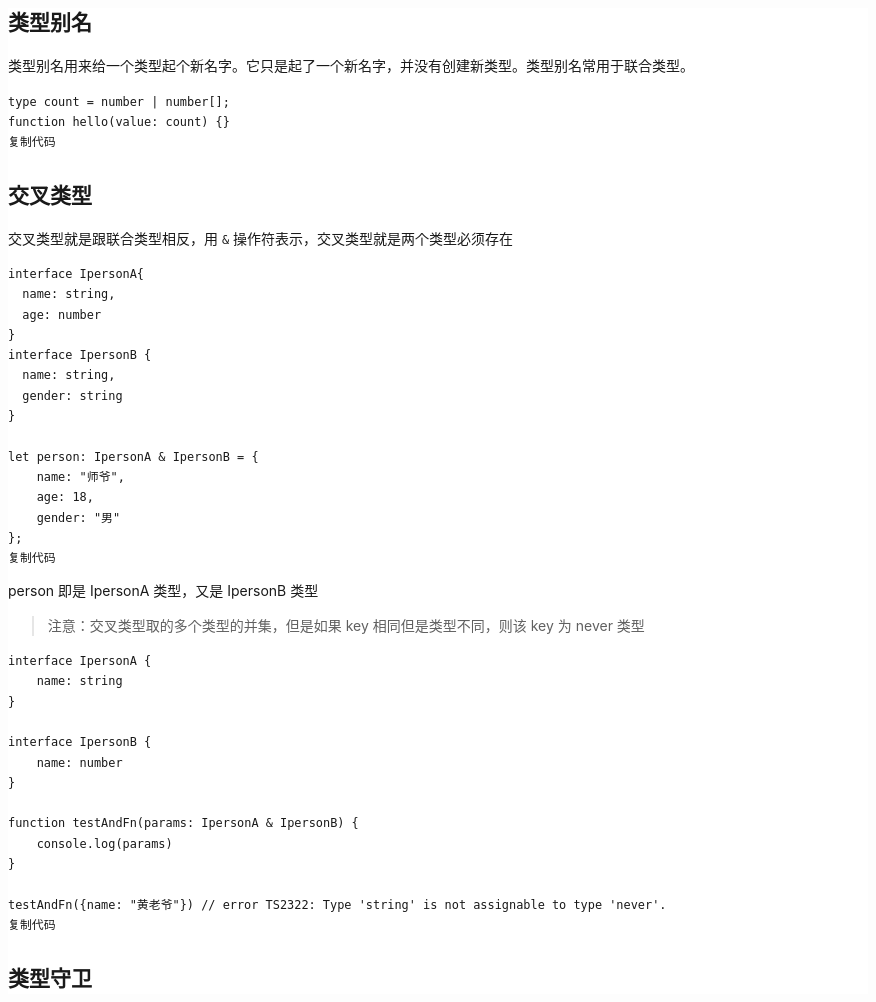 类型别名
----

类型别名用来给一个类型起个新名字。它只是起了一个新名字，并没有创建新类型。类型别名常用于联合类型。

```
type count = number | number[];
function hello(value: count) {}
复制代码
```

交叉类型
----

交叉类型就是跟联合类型相反，用 `&` 操作符表示，交叉类型就是两个类型必须存在

```
interface IpersonA{
  name: string,
  age: number
}
interface IpersonB {
  name: string,
  gender: string
}

let person: IpersonA & IpersonB = { 
    name: "师爷",
    age: 18,
    gender: "男"
};
复制代码
```

person 即是 IpersonA 类型，又是 IpersonB 类型

> 注意：交叉类型取的多个类型的并集，但是如果 key 相同但是类型不同，则该 key 为 never 类型

```
interface IpersonA {
    name: string
}

interface IpersonB {
    name: number
}

function testAndFn(params: IpersonA & IpersonB) {
    console.log(params)
}

testAndFn({name: "黄老爷"}) // error TS2322: Type 'string' is not assignable to type 'never'.
复制代码
```

类型守卫
----
